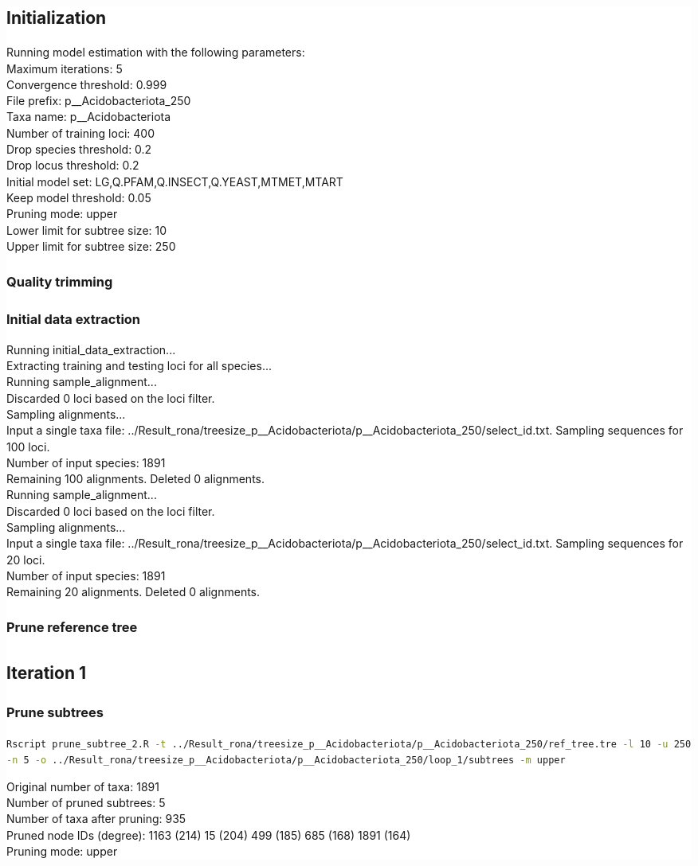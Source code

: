 ## Initialization  
Running model estimation with the following parameters:  
  Maximum iterations: 5  
  Convergence threshold: 0.999  
  File prefix: p__Acidobacteriota_250  
  Taxa name: p__Acidobacteriota  
  Number of training loci: 400  
  Drop species threshold: 0.2  
  Drop locus threshold: 0.2  
  Initial model set: LG,Q.PFAM,Q.INSECT,Q.YEAST,MTMET,MTART  
  Keep model threshold: 0.05  
  Pruning mode: upper  
  Lower limit for subtree size: 10  
  Upper limit for subtree size: 250  
### Quality trimming  
### Initial data extraction  
Running initial_data_extraction...  
Extracting training and testing loci for all species...  
Running sample_alignment...  
Discarded 0 loci based on the loci filter.  
Sampling alignments...  
Input a single taxa file: ../Result_rona/treesize_p__Acidobacteriota/p__Acidobacteriota_250/select_id.txt. Sampling sequences for 100 loci.  
Number of input species: 1891  
Remaining 100 alignments. Deleted 0 alignments.  
Running sample_alignment...  
Discarded 0 loci based on the loci filter.  
Sampling alignments...  
Input a single taxa file: ../Result_rona/treesize_p__Acidobacteriota/p__Acidobacteriota_250/select_id.txt. Sampling sequences for 20 loci.  
Number of input species: 1891  
Remaining 20 alignments. Deleted 0 alignments.  
### Prune reference tree  

## Iteration 1  
### Prune subtrees  
```bash
Rscript prune_subtree_2.R -t ../Result_rona/treesize_p__Acidobacteriota/p__Acidobacteriota_250/ref_tree.tre -l 10 -u 250 -n 5 -o ../Result_rona/treesize_p__Acidobacteriota/p__Acidobacteriota_250/loop_1/subtrees -m upper
```
  
Original number of taxa: 1891   
Number of pruned subtrees: 5   
Number of taxa after pruning: 935   
Pruned node IDs (degree): 1163 (214) 15 (204) 499 (185) 685 (168) 1891 (164)   
Pruning mode: upper   
  